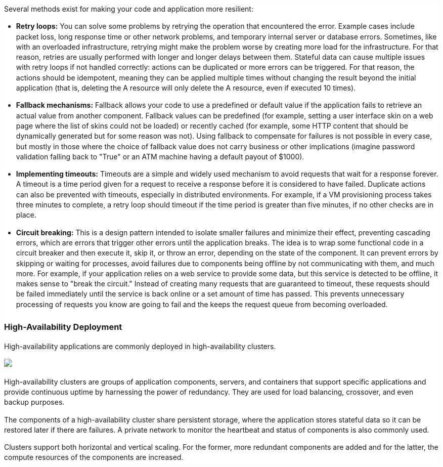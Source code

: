 Several methods exist for making your code and application more resilient:

* **Retry loops:** You can solve some problems by retrying the operation that encountered the error. Example cases include packet loss, long response time or other network problems, and temporary internal server or database errors. Sometimes, like with an overloaded infrastructure, retrying might make the problem worse by creating more load for the infrastructure. For that reason, retries are usually performed with longer and longer delays between them. Stateful data can cause multiple issues with retry loops if not handled correctly: actions can be duplicated or more errors can be triggered. For that reason, the actions should be idempotent, meaning they can be applied multiple times without changing the result beyond the initial application (that is, deleting the A resource will only delete the A resource, even if executed 10 times).

* **Fallback mechanisms:** Fallback allows your code to use a predefined or default value if the application fails to retrieve an actual value from another component. Fallback values can be predefined (for example, setting a user interface skin on a web page where the list of skins could not be loaded) or recently cached (for example, some HTTP content that should be dynamically generated but for some reason was not). Using fallback to compensate for failures is not possible in every case, but mostly in those where the choice of fallback value does not carry business or other implications (imagine password validation falling back to "True" or an ATM machine having a default payout of $1000).

* **Implementing timeouts:** Timeouts are a simple and widely used mechanism to avoid requests that wait for a response forever. A timeout is a time period given for a request to receive a response before it is considered to have failed. Duplicate actions can also be prevented with timeouts, especially in distributed environments. For example, if a VM provisioning process takes three minutes to complete, a retry loop should timeout if the time period is greater than five minutes, if no other checks are in place.

* **Circuit breaking:** This is a design pattern intended to isolate smaller failures and minimize their effect, preventing cascading errors, which are errors that trigger other errors until the application breaks. The idea is to wrap some functional code in a circuit breaker and then execute it, skip it, or throw an error, depending on the state of the component. It can prevent errors by skipping or waiting for processes, avoid failures due to components being offline by not communicating with them, and much more. For example, if your application relies on a web service to provide some data, but this service is detected to be offline, it makes sense to "break the circuit." Instead of creating many requests that are guaranteed to timeout, these requests should be failed immediately until the service is back online or a set amount of time has passed. This prevents unnecessary processing of requests you know are going to fail and the keeps the request queue from becoming overloaded.

### High-Availability Deployment

High-availability applications are commonly deployed in high-availability clusters.

![](/images/devcor/devcor_2_4_3.png)

High-availability clusters are groups of application components, servers, and containers that support specific applications and provide continuous uptime by harnessing the power of redundancy. They are used for load balancing, crossover, and even backup purposes.

The components of a high-availability cluster share persistent storage, where the application stores stateful data so it can be restored later if there are failures. A private network to monitor the heartbeat and status of components is also commonly used.

Clusters support both horizontal and vertical scaling. For the former, more redundant components are added and for the latter, the compute resources of the components are increased.
